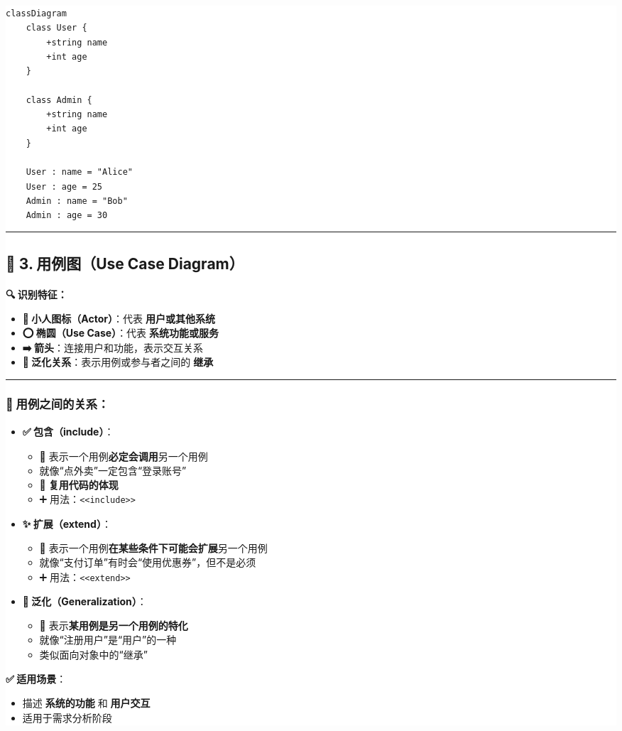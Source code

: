 ``` mermaid
classDiagram
    class User {
        +string name
        +int age
    }
    
    class Admin {
        +string name
        +int age
    }
    
    User : name = "Alice"
    User : age = 25
    Admin : name = "Bob"
    Admin : age = 30

```

---

## 🔹 **3. 用例图（Use Case Diagram）**

**🔍 识别特征：**

* **👤 小人图标（Actor）**：代表 **用户或其他系统**
* **⭕ 椭圆（Use Case）**：代表 **系统功能或服务**
* **➡️ 箭头**：连接用户和功能，表示交互关系
* **🔼 泛化关系**：表示用例或参与者之间的 **继承**

---

### 🤝 用例之间的关系：

* **✅ 包含（include）**：

  * 📌 表示一个用例**必定会调用**另一个用例
  * 就像“点外卖”一定包含“登录账号”
  * 🔄 **复用代码的体现**
  * ➕ 用法：`<<include>>`

* **✨ 扩展（extend）**：

  * 📌 表示一个用例**在某些条件下可能会扩展**另一个用例
  * 就像“支付订单”有时会“使用优惠券”，但不是必须
  * ➕ 用法：`<<extend>>`

* **🔼 泛化（Generalization）**：

  * 📌 表示**某用例是另一个用例的特化**
  * 就像“注册用户”是“用户”的一种
  * 类似面向对象中的“继承”

**✅ 适用场景**：

- 描述 **系统的功能** 和 **用户交互**
- 适用于需求分析阶段
